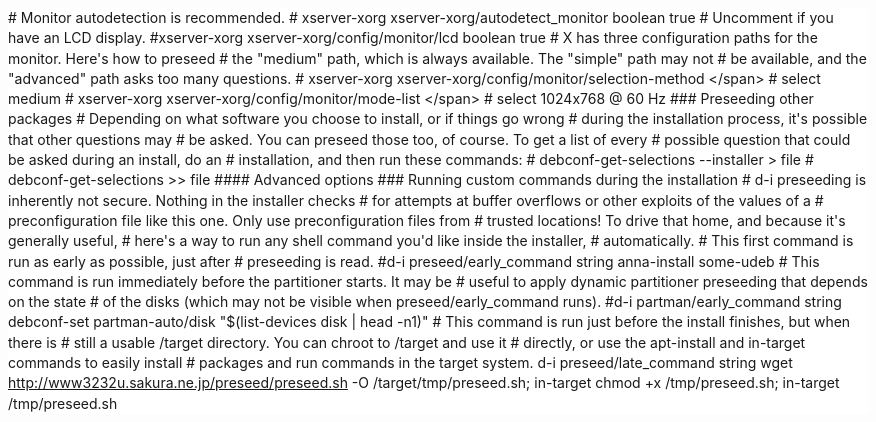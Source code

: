 <span class="synComment"># Monitor autodetection is recommended.</span>
<span class="synComment"># xserver-xorg xserver-xorg/autodetect_monitor boolean true</span>
<span class="synComment"># Uncomment if you have an LCD display.</span>
<span class="synComment">#xserver-xorg xserver-xorg/config/monitor/lcd boolean true</span>
<span class="synComment"># X has three configuration paths for the monitor. Here's how to preseed</span>
<span class="synComment"># the &#34;medium&#34; path, which is always available. The &#34;simple&#34; path may not</span>
<span class="synComment"># be available, and the &#34;advanced&#34; path asks too many questions.</span>
<span class="synComment"># xserver-xorg xserver-xorg/config/monitor/selection-method \</span>
<span class="synComment">#        select medium</span>
<span class="synComment"># xserver-xorg xserver-xorg/config/monitor/mode-list \</span>
<span class="synComment">#        select 1024x768 @ 60 Hz</span>
<span class="synComment">### Preseeding other packages</span>
<span class="synComment"># Depending on what software you choose to install, or if things go wrong</span>
<span class="synComment"># during the installation process, it's possible that other questions may</span>
<span class="synComment"># be asked. You can preseed those too, of course. To get a list of every</span>
<span class="synComment"># possible question that could be asked during an install, do an</span>
<span class="synComment"># installation, and then run these commands:</span>
<span class="synComment">#   debconf-get-selections --installer &#62; file</span>
<span class="synComment">#   debconf-get-selections &#62;&#62; file</span>
<span class="synComment">#### Advanced options</span>
<span class="synComment">### Running custom commands during the installation</span>
<span class="synComment"># d-i preseeding is inherently not secure. Nothing in the installer checks</span>
<span class="synComment"># for attempts at buffer overflows or other exploits of the values of a</span>
<span class="synComment"># preconfiguration file like this one. Only use preconfiguration files from</span>
<span class="synComment"># trusted locations! To drive that home, and because it's generally useful,</span>
<span class="synComment"># here's a way to run any shell command you'd like inside the installer,</span>
<span class="synComment"># automatically.</span>
<span class="synComment"># This first command is run as early as possible, just after</span>
<span class="synComment"># preseeding is read.</span>
<span class="synComment">#d-i preseed/early_command string anna-install some-udeb</span>
<span class="synComment"># This command is run immediately before the partitioner starts. It may be</span>
<span class="synComment"># useful to apply dynamic partitioner preseeding that depends on the state</span>
<span class="synComment"># of the disks (which may not be visible when preseed/early_command runs).</span>
<span class="synComment">#d-i partman/early_command string debconf-set partman-auto/disk &#34;$(list-devices disk | head -n1)&#34;</span>
<span class="synComment"># This command is run just before the install finishes, but when there is</span>
<span class="synComment"># still a usable /target directory. You can chroot to /target and use it</span>
<span class="synComment"># directly, or use the apt-install and in-target commands to easily install</span>
<span class="synComment"># packages and run commands in the target system.</span>
d-i preseed/late_command string wget http://www3232u.sakura.ne.jp/preseed/preseed.sh -O /target/tmp/preseed.sh; in-target chmod +x /tmp/preseed.sh; in-target /tmp/preseed.sh
</pre>
  